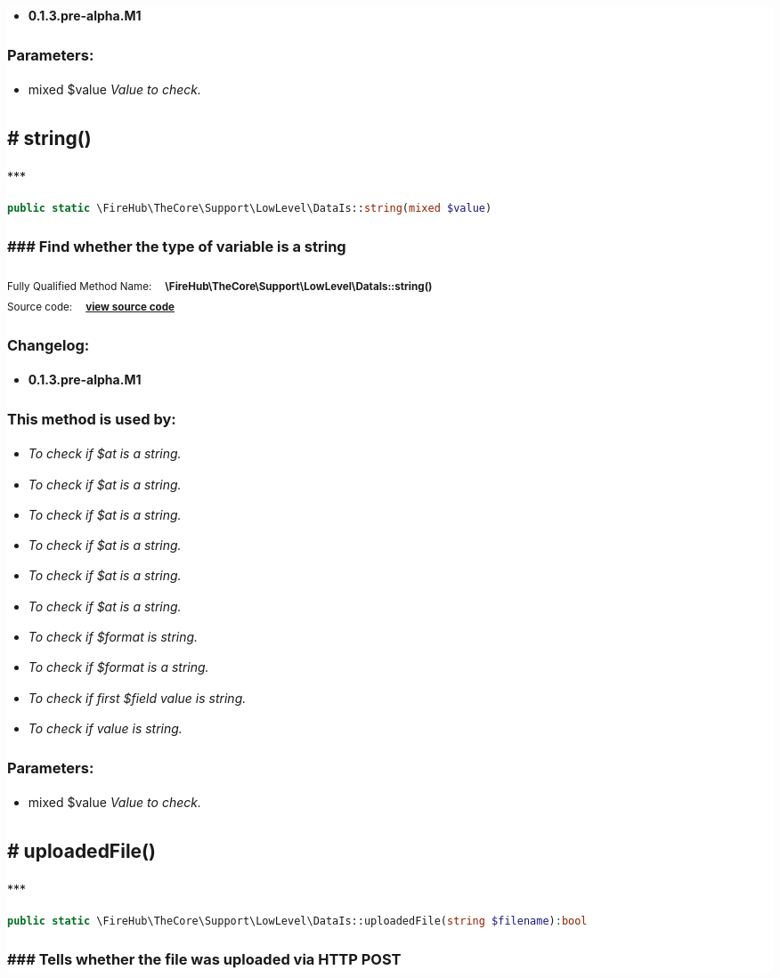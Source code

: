 * **0.1.3.pre-alpha.M1** 

### Parameters:

* mixed $value _Value to check._

<h2><a name="string()"># string()</a></h2>
***

```php
public static \FireHub\TheCore\Support\LowLevel\DataIs::string(mixed $value)
```

### ### Find whether the type of variable is a string

<sub>Fully Qualified Method Name:  **\FireHub\TheCore\Support\LowLevel\DataIs::string()**</sub><br>
<sub>Source code:  **[view source code](https://github.com/The-FireHub-Project/TheCore/blob/v1.0/src/support/lowlevel/firehub.DataIs.php#L395)**</sub><br>

### Changelog:

* **0.1.3.pre-alpha.M1** 

### This method is used by:

* *To check if $at is a string.*

* *To check if $at is a string.*

* *To check if $at is a string.*

* *To check if $at is a string.*

* *To check if $at is a string.*

* *To check if $at is a string.*

* *To check if $format is string.*

* *To check if $format is a string.*

* *To check if first $field value is string.*

* *To check if value is string.*


### Parameters:

* mixed $value _Value to check._

<h2><a name="uploadedfile()"># uploadedFile()</a></h2>
***

```php
public static \FireHub\TheCore\Support\LowLevel\DataIs::uploadedFile(string $filename):bool
```

### ### Tells whether the file was uploaded via HTTP POST
